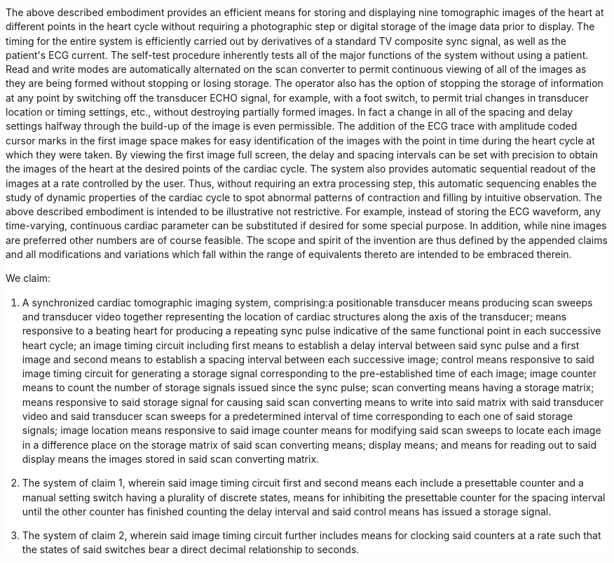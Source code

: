 The above described embodiment provides an efficient means for storing and displaying nine tomographic images of the heart at different points in the heart cycle without requiring a photographic step or digital storage of the image data prior to display. The timing for the entire system is efficiently carried out by derivatives of a standard TV composite sync signal, as well as the patient's ECG current. The self-test procedure inherently tests all of the major functions of the system without using a patient. Read and write modes are automatically alternated on the scan converter to permit continuous viewing of all of the images as they are being formed without stopping or losing storage. The operator also has the option of stopping the storage of information at any point by switching off the transducer ECHO signal, for example, with a foot switch, to permit trial changes in transducer location or timing settings, etc., without destroying partially formed images. In fact a change in all of the spacing and delay settings halfway through the build-up of the image is even permissible. The addition of the ECG trace with amplitude coded cursor marks in the first image space makes for easy identification of the images with the point in time during the heart cycle at which they were taken. By viewing the first image full screen, the delay and spacing intervals can be set with precision to obtain the images of the heart at the desired points of the cardiac cycle. The system also provides automatic sequential readout of the images at a rate controlled by the user. Thus, without requiring an extra processing step, this automatic sequencing enables the study of dynamic properties of the cardiac cycle to spot abnormal patterns of contraction and filling by intuitive observation.
The above described embodiment is intended to be illustrative not restrictive. For example, instead of storing the ECG waveform, any time-varying, continuous cardiac parameter can be substituted if desired for some special purpose. In addition, while nine images are preferred other numbers are of course feasible. The scope and spirit of the invention are thus defined by the appended claims and all modifications and variations which fall within the range of equivalents thereto are intended to be embraced therein.

We claim:
 
1. A synchronized cardiac tomographic imaging system, comprising:a positionable transducer means producing scan sweeps and transducer video together representing the location of cardiac structures along the axis of the transducer; means responsive to a beating heart for producing a repeating sync pulse indicative of the same functional point in each successive heart cycle; an image timing circuit including first means to establish a delay interval between said sync pulse and a first image and second means to establish a spacing interval between each successive image; control means responsive to said image timing circuit for generating a storage signal corresponding to the pre-established time of each image; image counter means to count the number of storage signals issued since the sync pulse; scan converting means having a storage matrix; means responsive to said storage signal for causing said scan converting means to write into said matrix with said transducer video and said transducer scan sweeps for a predetermined interval of time corresponding to each one of said storage signals; image location means responsive to said image counter means for modifying said scan sweeps to locate each image in a difference place on the storage matrix of said scan converting means; display means; and means for reading out to said display means the images stored in said scan converting matrix. 

  
2. The system of claim 1, wherein said image timing circuit first and second means each include a presettable counter and a manual setting switch having a plurality of discrete states, means for inhibiting the presettable counter for the spacing interval until the other counter has finished counting the delay interval and said control means has issued a storage signal.

  
3. The system of claim 2, wherein said image timing circuit further includes means for clocking said counters at a rate such that the states of said switches bear a direct decimal relationship to seconds.
